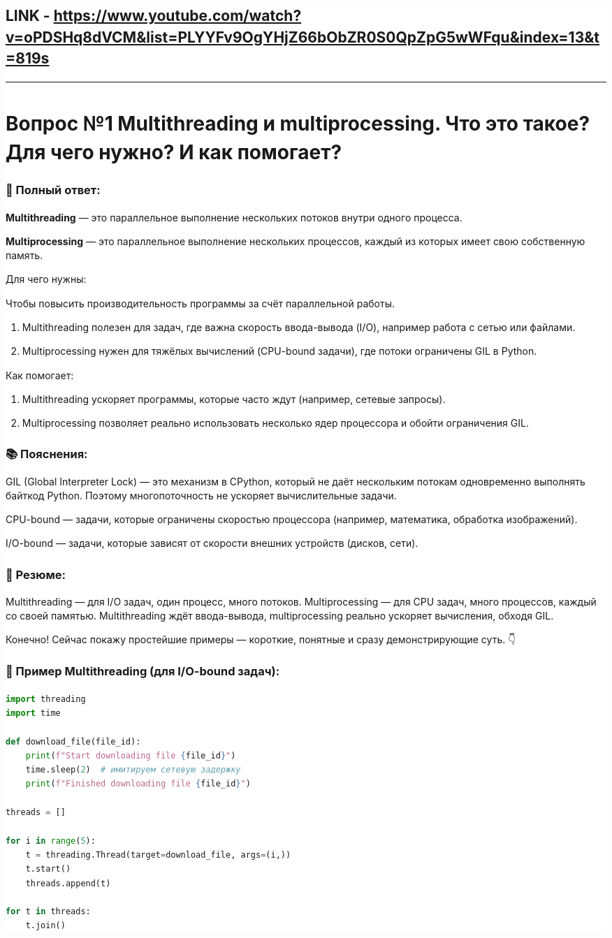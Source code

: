 ## LINK - https://www.youtube.com/watch?v=oPDSHq8dVCM&list=PLYYFv9OgYHjZ66bObZR0S0QpZpG5wWFqu&index=13&t=819s
___

# Вопрос №1 Multithreading и multiprocessing. Что это такое? Для чего нужно? И как помогает?

### 📌 Полный ответ:
**Multithreading** — это параллельное выполнение нескольких потоков внутри одного процесса.

**Multiprocessing** — это параллельное выполнение нескольких процессов, каждый из которых имеет свою собственную память.

Для чего нужны:

Чтобы повысить производительность программы за счёт параллельной работы.

1. Multithreading полезен для задач, где важна скорость ввода-вывода (I/O), например работа с сетью или файлами.

2. Multiprocessing нужен для тяжёлых вычислений (CPU-bound задачи), где потоки ограничены GIL в Python.

Как помогает:

1. Multithreading ускоряет программы, которые часто ждут (например, сетевые запросы).

2. Multiprocessing позволяет реально использовать несколько ядер процессора и обойти ограничения GIL.

### 📚 Пояснения:
GIL (Global Interpreter Lock) — это механизм в CPython, который не даёт нескольким потокам одновременно выполнять байткод Python. Поэтому многопоточность не ускоряет вычислительные задачи.

CPU-bound — задачи, которые ограничены скоростью процессора (например, математика, обработка изображений).

I/O-bound — задачи, которые зависят от скорости внешних устройств (дисков, сети).

### 📝 Резюме:
Multithreading — для I/O задач, один процесс, много потоков.
Multiprocessing — для CPU задач, много процессов, каждый со своей памятью.
Multithreading ждёт ввода-вывода, multiprocessing реально ускоряет вычисления, обходя GIL.

Конечно! Сейчас покажу простейшие примеры — короткие, понятные и сразу демонстрирующие суть. 👇

### 🔹 Пример Multithreading (для I/O-bound задач):
```python
import threading
import time

def download_file(file_id):
    print(f"Start downloading file {file_id}")
    time.sleep(2)  # имитируем сетевую задержку
    print(f"Finished downloading file {file_id}")

threads = []

for i in range(5):
    t = threading.Thread(target=download_file, args=(i,))
    t.start()
    threads.append(t)

for t in threads:
    t.join()
```